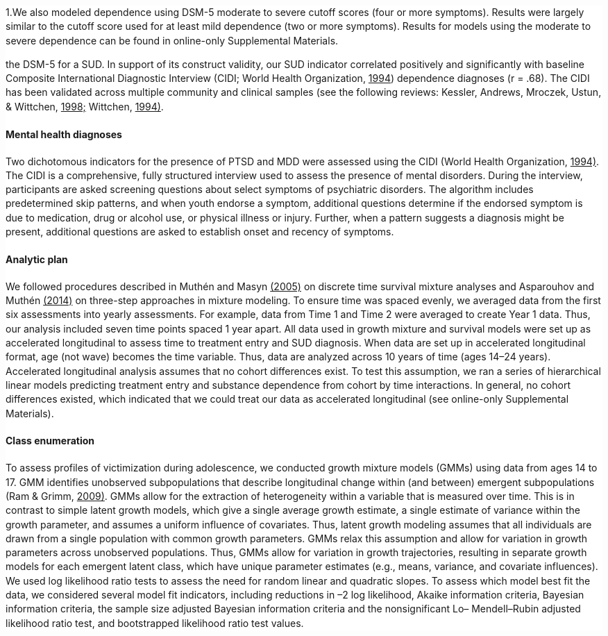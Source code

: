 1.We also modeled dependence using DSM-5 moderate to severe cutoff scores (four or more symptoms). Results were largely similar to the cutoff score used for at least mild dependence (two or more symptoms). Results for models using the moderate to severe dependence can be found in online-only Supplemental Materials.

the DSM-5 for a SUD. In support of its construct validity, our SUD indicator correlated positively and significantly with baseline Composite International Diagnostic Interview (CIDI; World Health Organization, [1994](#page-13-0)) dependence diagnoses (r = .68). The CIDI has been validated across multiple community and clinical samples (see the following reviews: Kessler, Andrews, Mroczek, Ustun, & Wittchen, [1998;](#page-12-0) Wittchen, [1994\)](#page-13-0).

#### Mental health diagnoses

Two dichotomous indicators for the presence of PTSD and MDD were assessed using the CIDI (World Health Organization, [1994\)](#page-13-0). The CIDI is a comprehensive, fully structured interview used to assess the presence of mental disorders. During the interview, participants are asked screening questions about select symptoms of psychiatric disorders. The algorithm includes predetermined skip patterns, and when youth endorse a symptom, additional questions determine if the endorsed symptom is due to medication, drug or alcohol use, or physical illness or injury. Further, when a pattern suggests a diagnosis might be present, additional questions are asked to establish onset and recency of symptoms.

#### Analytic plan

We followed procedures described in Muthén and Masyn [\(2005\)](#page-12-0) on discrete time survival mixture analyses and Asparouhov and Muthén [\(2014\)](#page-11-0) on three-step approaches in mixture modeling. To ensure time was spaced evenly, we averaged data from the first six assessments into yearly assessments. For example, data from Time 1 and Time 2 were averaged to create Year 1 data. Thus, our analysis included seven time points spaced 1 year apart. All data used in growth mixture and survival models were set up as accelerated longitudinal to assess time to treatment entry and SUD diagnosis. When data are set up in accelerated longitudinal format, age (not wave) becomes the time variable. Thus, data are analyzed across 10 years of time (ages 14–24 years). Accelerated longitudinal analysis assumes that no cohort differences exist. To test this assumption, we ran a series of hierarchical linear models predicting treatment entry and substance dependence from cohort by time interactions. In general, no cohort differences existed, which indicated that we could treat our data as accelerated longitudinal (see online-only Supplemental Materials).

#### Class enumeration

To assess profiles of victimization during adolescence, we conducted growth mixture models (GMMs) using data from ages 14 to 17. GMM identifies unobserved subpopulations that describe longitudinal change within (and between) emergent subpopulations (Ram & Grimm, [2009\)](#page-13-0). GMMs allow for the extraction of heterogeneity within a variable that is measured over time. This is in contrast to simple latent growth models, which give a single average growth estimate, a single estimate of variance within the growth parameter, and assumes a uniform influence of covariates. Thus, latent growth modeling assumes that all individuals are drawn from a single population with common growth parameters. GMMs relax this assumption and allow for variation in growth parameters across unobserved populations. Thus, GMMs allow for variation in growth trajectories, resulting in separate growth models for each emergent latent class, which have unique parameter estimates (e.g., means, variance, and covariate influences). We used log likelihood ratio tests to assess the need for random linear and quadratic slopes. To assess which model best fit the data, we considered several model fit indicators, including reductions in –2 log likelihood, Akaike information criteria, Bayesian information criteria, the sample size adjusted Bayesian information criteria and the nonsignificant Lo– Mendell–Rubin adjusted likelihood ratio test, and bootstrapped likelihood ratio test values.
